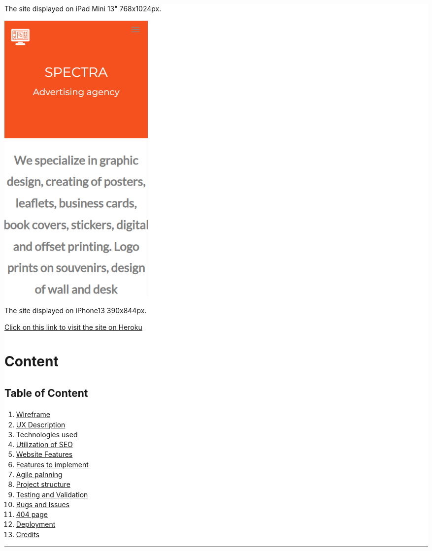 The site displayed on iPad Mini 13" 768x1024px.

![iPhone 13 390x844!](README_ASSETS/iphone13.png "Responsive on iPhone 390x844")

The site displayed on iPhone13 390x844px.

[Click on this link to visit the site on Heroku](https://spectro-b475a4cbad8c.herokuapp.com/)


# Content


## Table of Content 
1. [Wireframe](#wireframe)
2. [UX Description](#ux-description)
3. [Technologies used](#technologies-used)
4. [Utilization of SEO](#searchengine-optimization)
5. [Website Features](#website-features)
6. [Features to implement](#other-features)
7. [Agile palnning](#agile-planning)
8. [Project structure](#project-structure)
9. [Testing and Validation](#testing-and-validation)
10. [Bugs and Issues](#bugs-and-issues)
11. [404 page](#notfound-page)
12. [Deployment](#deployment)
13. [Credits](#credits)

---